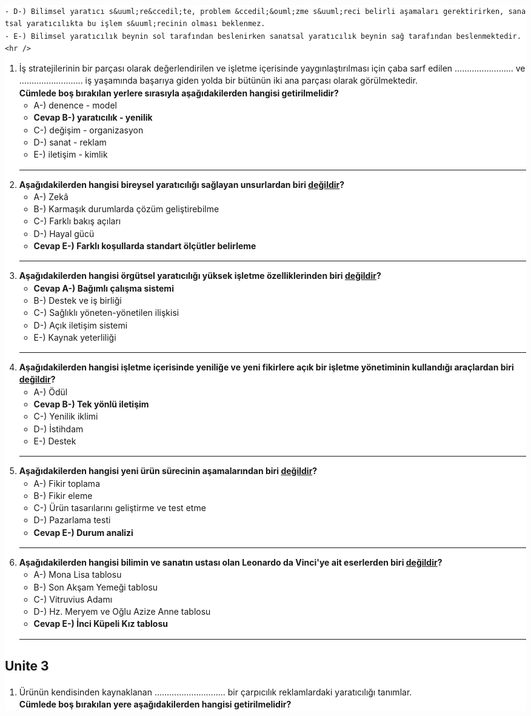     - D-) Bilimsel yaratıcı s&uuml;re&ccedil;te, problem &ccedil;&ouml;zme s&uuml;reci belirli aşamaları gerektirirken, sanatsal yaratıcılıkta bu işlem s&uuml;recinin olması beklenmez.
    - E-) Bilimsel yaratıcılık beynin sol tarafından beslenirken sanatsal yaratıcılık beynin sağ tarafından beslenmektedir.
    <hr />
1. İş stratejilerinin bir par&ccedil;ası olarak değerlendirilen ve işletme i&ccedil;erisinde yaygınlaştırılması i&ccedil;in &ccedil;aba sarf edilen &hellip;&hellip;&hellip;&hellip;&hellip;&hellip;&hellip;&hellip; ve &hellip;&hellip;&hellip;&hellip;&hellip;&hellip;&hellip;&hellip;.. iş yaşamında başarıya giden yolda bir b&uuml;t&uuml;n&uuml;n iki ana par&ccedil;ası olarak g&ouml;r&uuml;lmektedir.<br />
<strong>C&uuml;mlede boş bırakılan yerlere sırasıyla aşağıdakilerden hangisi getirilmelidir?</strong>
    - A-) denence - model
    - **Cevap B-) yaratıcılık - yenilik**
    - C-) değişim - organizasyon
    - D-) sanat - reklam
    - E-) iletişim - kimlik
    <hr />
1. <strong>Aşağıdakilerden hangisi bireysel yaratıcılığı sağlayan unsurlardan biri <u>değildir</u>?</strong>
    - A-) Zek&acirc;
    - B-) Karmaşık durumlarda &ccedil;&ouml;z&uuml;m geliştirebilme
    - C-) Farklı bakış a&ccedil;ıları
    - D-) Hayal g&uuml;c&uuml;
    - **Cevap E-) Farklı koşullarda standart &ouml;l&ccedil;&uuml;tler belirleme**
    <hr />
1. <strong>Aşağıdakilerden hangisi &ouml;rg&uuml;tsel yaratıcılığı y&uuml;ksek işletme &ouml;zelliklerinden biri <u>değildir</u>?</strong>
    - **Cevap A-) Bağımlı &ccedil;alışma sistemi**
    - B-) Destek ve iş birliği
    - C-) Sağlıklı y&ouml;neten-y&ouml;netilen ilişkisi
    - D-) A&ccedil;ık iletişim sistemi
    - E-) Kaynak yeterliliği
    <hr />
1. <strong>Aşağıdakilerden hangisi işletme i&ccedil;erisinde yeniliğe ve yeni fikirlere a&ccedil;ık bir işletme y&ouml;netiminin kullandığı ara&ccedil;lardan biri <u>değildir</u>?</strong>
    - A-) &Ouml;d&uuml;l
    - **Cevap B-) Tek y&ouml;nl&uuml; iletişim**
    - C-) Yenilik iklimi
    - D-) İstihdam
    - E-) Destek
    <hr />
1. <strong>Aşağıdakilerden hangisi yeni &uuml;r&uuml;n s&uuml;recinin aşamalarından biri <u>değildir</u>?</strong>
    - A-) Fikir toplama
    - B-) Fikir eleme
    - C-) &Uuml;r&uuml;n tasarılarını geliştirme ve test etme
    - D-) Pazarlama testi
    - **Cevap E-) Durum analizi**
    <hr />
1. <strong>Aşağıdakilerden hangisi bilimin ve sanatın ustası olan Leonardo da Vinci&#39;ye ait eserlerden biri <u>değildir</u>?</strong>
    - A-) Mona Lisa tablosu
    - B-) Son Akşam Yemeği tablosu
    - C-) Vitruvius Adamı
    - D-) Hz. Meryem ve Oğlu Azize Anne tablosu
    - **Cevap E-) İnci K&uuml;peli Kız tablosu**
    <hr />
## Unite 3
1. &Uuml;r&uuml;n&uuml;n kendisinden kaynaklanan &hellip;&hellip;&hellip;&hellip;&hellip;&hellip;&hellip;&hellip;..... bir &ccedil;arpıcılık reklamlardaki yaratıcılığı tanımlar.<br />
<strong>C&uuml;mlede boş bırakılan yere aşağıdakilerden hangisi getirilmelidir?</strong>